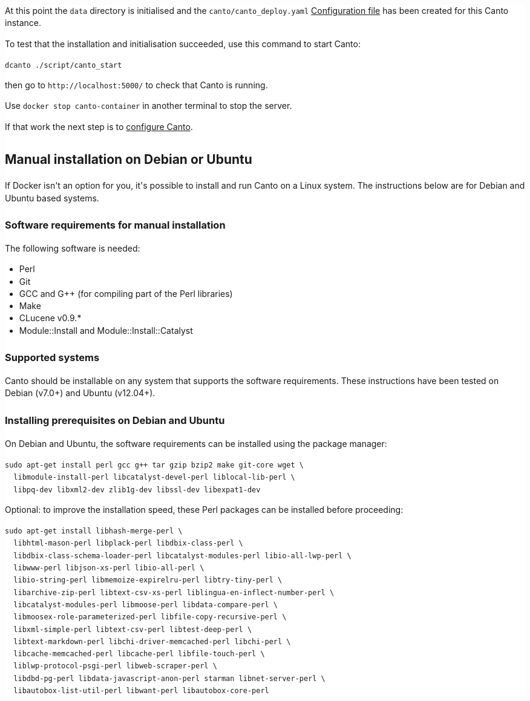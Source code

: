 At this point the `data` directory is initialised and the
`canto/canto_deploy.yaml`
[Configuration file](canto_admin/configuration_file) has been created
for this Canto instance.

To test that the installation and initialisation succeeded, use this
command to start Canto:

    dcanto ./script/canto_start

then go to `http://localhost:5000/` to check that Canto is running.

Use `docker stop canto-container` in another terminal to stop the server.

If that work the next step is to [configure Canto](setup).

## Manual installation on Debian or Ubuntu

If Docker isn't an option for you, it's possible to install and run
Canto on a Linux system.  The instructions below are for Debian and
Ubuntu based systems.

### Software requirements for manual installation

The following software is needed:

- Perl
- Git
- GCC and G++ (for compiling part of the Perl libraries)
- Make
- CLucene v0.9.*
- Module::Install and Module::Install::Catalyst

### Supported systems

Canto should be installable on any system that supports the software requirements.
These instructions have been tested on Debian (v7.0+) and Ubuntu (v12.04+).

### Installing prerequisites on Debian and Ubuntu

On Debian and Ubuntu, the software requirements can be installed using the
package manager:

    sudo apt-get install perl gcc g++ tar gzip bzip2 make git-core wget \
      libmodule-install-perl libcatalyst-devel-perl liblocal-lib-perl \
      libpq-dev libxml2-dev zlib1g-dev libssl-dev libexpat1-dev

Optional: to improve the installation speed, these Perl packages can be installed
before proceeding:

    sudo apt-get install libhash-merge-perl \
      libhtml-mason-perl libplack-perl libdbix-class-perl \
      libdbix-class-schema-loader-perl libcatalyst-modules-perl libio-all-lwp-perl \
      libwww-perl libjson-xs-perl libio-all-perl \
      libio-string-perl libmemoize-expirelru-perl libtry-tiny-perl \
      libarchive-zip-perl libtext-csv-xs-perl liblingua-en-inflect-number-perl \
      libcatalyst-modules-perl libmoose-perl libdata-compare-perl \
      libmoosex-role-parameterized-perl libfile-copy-recursive-perl \
      libxml-simple-perl libtext-csv-perl libtest-deep-perl \
      libtext-markdown-perl libchi-driver-memcached-perl libchi-perl \
      libcache-memcached-perl libcache-perl libfile-touch-perl \
      liblwp-protocol-psgi-perl libweb-scraper-perl \
      libdbd-pg-perl libdata-javascript-anon-perl starman libnet-server-perl \
      libautobox-list-util-perl libwant-perl libautobox-core-perl

